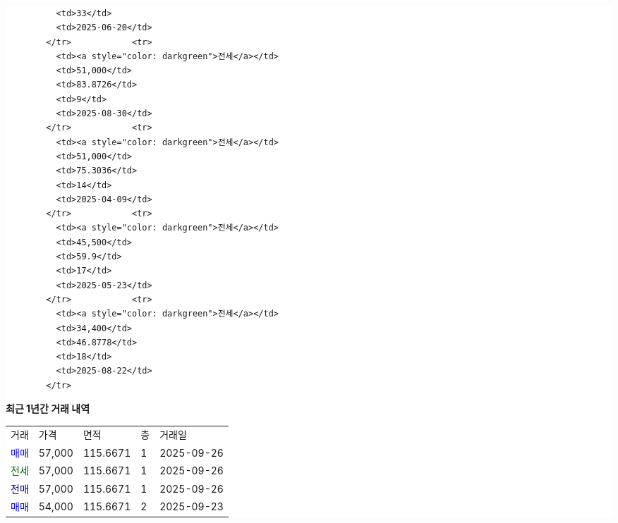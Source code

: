               <td>33</td>
              <td>2025-06-20</td>
            </tr>            <tr>
              <td><a style="color: darkgreen">전세</a></td>
              <td>51,000</td>
              <td>83.8726</td>
              <td>9</td>
              <td>2025-08-30</td>
            </tr>            <tr>
              <td><a style="color: darkgreen">전세</a></td>
              <td>51,000</td>
              <td>75.3036</td>
              <td>14</td>
              <td>2025-04-09</td>
            </tr>            <tr>
              <td><a style="color: darkgreen">전세</a></td>
              <td>45,500</td>
              <td>59.9</td>
              <td>17</td>
              <td>2025-05-23</td>
            </tr>            <tr>
              <td><a style="color: darkgreen">전세</a></td>
              <td>34,400</td>
              <td>46.8778</td>
              <td>18</td>
              <td>2025-08-22</td>
            </tr>        
    
</table>

<b>최근 1년간 거래 내역</b>

<table class="sortable">
    <tr>
      <td>거래</td>
      <td>가격</td>
      <td>면적</td>
      <td>층</td>
      <td>거래일</td>
    </tr>
    <tr>
      <td><a style="color: blue">매매</a></td>
      <td>57,000</td>
      <td>115.6671</td>
      <td>1</td>
      <td>2025-09-26</td>
    </tr>          <tr>
      <td><a style="color: darkgreen">전세</a></td>
      <td>57,000</td>
      <td>115.6671</td>
      <td>1</td>
      <td>2025-09-26</td>
    </tr>          <tr>
      <td><a style="color: darkblue">전매</a></td>
      <td>57,000</td>
      <td>115.6671</td>
      <td>1</td>
      <td>2025-09-26</td>
    </tr>          <tr>
      <td><a style="color: blue">매매</a></td>
      <td>54,000</td>
      <td>115.6671</td>
      <td>2</td>
      <td>2025-09-23</td>
    </tr>          <tr>
